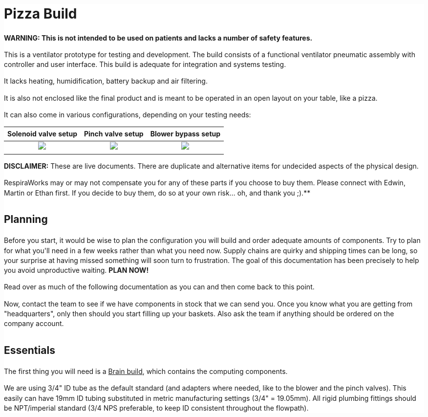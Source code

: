 # Pizza Build

**WARNING: This is not intended to be used on patients and lacks a number of safety features.**

This is a ventilator prototype for testing and development.
The build consists of a functional ventilator pneumatic assembly with controller and user interface. This build is adequate for integration and systems testing.

It lacks heating, humidification, battery backup and air filtering.

It is also not enclosed like the final product and is meant to be operated in an open layout on your table, like a pizza.

It can also come in various configurations, depending on your testing needs:

| Solenoid valve setup  |  Pinch valve setup   | Blower bypass setup     |           
|:---------------------:|:--------------------:|:-----------------------:|
![](assets/photo-solenoid.jpg) |![](assets/photo-pinch.jpg)  |![](assets/photo-advanced.jpg)  |

**DISCLAIMER:** These are live documents.
There are duplicate and alternative items for undecided aspects of the physical design. 

RespiraWorks may or may not compensate you for any of these parts if you choose to buy them. Please connect with Edwin, Martin or Ethan first.
If you decide to buy them, do so at your own risk... oh, and thank you ;).**

## Planning

Before you start, it would be wise to plan the configuration you will build and order adequate amounts of components.
Try to plan for what you'll need in a few weeks rather than what you need now.
Supply chains are quirky and shipping times can be long, so your surprise at having missed something will soon turn to frustration.
The goal of this documentation has been precisely to help you avoid unproductive waiting. **PLAN NOW!**

Read over as much of the following documentation as you can and then come back to this point.

Now, contact the team to see if we have components in stock that we can send you.
Once you know what you are getting from "headquarters", only then should you start filling up your baskets.
Also ask the team if anything should be ordered on the company account.

## Essentials

The first thing you will need is a [Brain build](pizza-brain), which contains the computing components.

We are using 3/4" ID tube as the default standard (and adapters where needed, like to the blower and the pinch valves).
This easily can have 19mm ID tubing substituted in metric manufacturing settings (3/4" = 19.05mm).
All rigid plumbing fittings should be NPT/imperial standard (3/4 NPS preferable, to keep ID consistent throughout the flowpath). 
